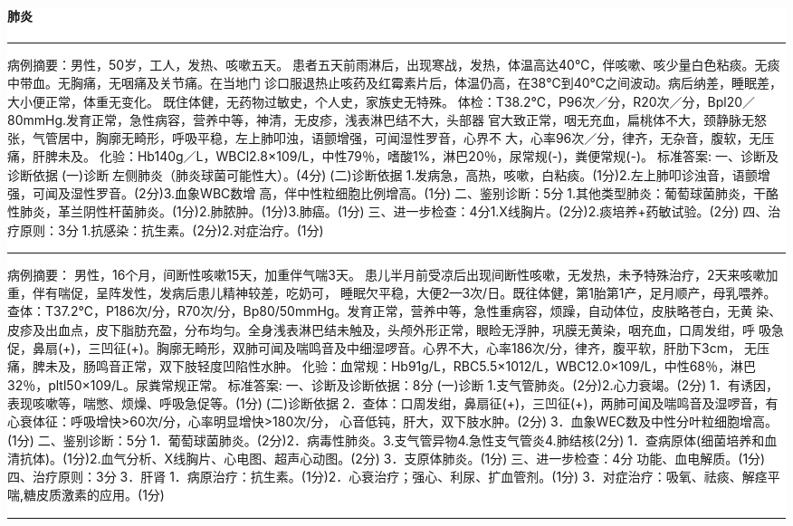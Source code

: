 #### 肺炎
---
病例摘要：男性，50岁，工人，发热、咳嗽五天。
患者五天前雨淋后，出现寒战，发热，体温高达40℃，伴咳嗽、咳少量白色粘痰。无痰中带血。无胸痛，无咽痛及关节痛。在当地门
诊口服退热止咳药及红霉素片后，体温仍高，在38℃到40℃之间波动。病后纳差，睡眠差，大小便正常，体重无变化。
既住体健，无药物过敏史，个人史，家族史无特殊。
体检：T38.2℃，P96次／分，R20次／分，Bpl20／80mmHg.发育正常，急性病容，营养中等，神清，无皮疹，浅表淋巴结不大，头部器
官大致正常，咽无充血，扁桃体不大，颈静脉无怒张，气管居中，胸廓无畸形，呼吸平稳，左上肺叩浊，语颤增强，可闻湿性罗音，心界不
大，心率96次／分，律齐，无杂音，腹软，无压痛，肝脾未及。
化验：Hb140g／L，WBCl2.8×109/L，中性79％，嗜酸1%，淋巴20％，尿常规(-)，粪便常规(-)。
标准答案:
一、诊断及诊断依据
(一)诊断
左侧肺炎（肺炎球菌可能性大）。(4分)
(二)诊断依据
1.发病急，高热，咳嗽，白粘痰。(1分)2.左上肺叩诊浊音，语颤增强，可闻及湿性罗音。(2分)3.血象WBC数增
高，伴中性粒细胞比例增高。(1分)
二、鉴别诊断：5分
1.其他类型肺炎：葡萄球菌肺炎，干酪性肺炎，革兰阴性杆菌肺炎。(1分)2.肺脓肿。(1分)3.肺癌。(1分)
三、进一步检查：4分1.X线胸片。(2分)2.痰培养+药敏试验。(2分)
四、治疗原则：3分
1.抗感染：抗生素。(2分)2.对症治疗。(1分)

---
病例摘要：
男性，16个月，间断性咳嗽15天，加重伴气喘3天。
患儿半月前受凉后出现间断性咳嗽，无发热，未予特殊治疗，2天来咳嗽加重，伴有喘促，呈阵发性，发病后患儿精神较差，吃奶可，
睡眠欠平稳，大便2—3次/日。既往体健，第1胎第1产，足月顺产，母乳喂养。
查体：T37.2℃，P186次/分，R70次/分，Bp80/50mmHg。发育正常，营养中等，急性重病容，烦躁，自动体位，皮肤略苍白，无黄
染、皮疹及出血点，皮下脂肪充盈，分布均匀。全身浅表淋巴结未触及，头颅外形正常，眼睑无浮肿，巩膜无黄染，咽充血，口周发绀，呼
吸急促，鼻扇(+)，三凹征(+)。胸廓无畸形，双肺可闻及喘鸣音及中细湿啰音。心界不大，心率186次/分，律齐，腹平软，肝肋下3cm，
无压痛，脾未及，肠鸣音正常，双下肢轻度凹陷性水肿。
化验：血常规：Hb91g/L，RBC5.5×1012/L，WBC12.0×109/L，中性68％，淋巴32％，pltl50×109/L。尿粪常规正常。
标准答案:
一、诊断及诊断依据：8分
(一)诊断
1.支气管肺炎。(2分)2.心力衰竭。(2分)
1．有诱因，表现咳嗽等，喘憋、烦燥、呼吸急促等。(1分)
(二)诊断依据
2．查体：口周发绀，鼻扇征(+)，三凹征(+)，两肺可闻及喘鸣音及湿啰音，有心衰体征：呼吸增快>60次/分，心率明显增快>180次/分，
心音低钝，肝大，双下肢水肿。(2分)
3．血象WEC数及中性分叶粒细胞增高。(1分)
二、鉴别诊断：5分
1．葡萄球菌肺炎。(2分)2．病毒性肺炎。3.支气管异物4.急性支气管炎4.肺结核(2分)
1．查病原体(细菌培养和血清抗体)。(1分)2.血气分析、X线胸片、心电图、超声心动图。(2分)
3．支原体肺炎。(1分)
三、进一步检查：4分
功能、血电解质。(1分)
四、治疗原则：3分
3．肝肾
1．病原治疗：抗生素。(1分)2．心衰治疗；强心、利尿、扩血管剂。(1分)
3．对症治疗：吸氧、祛痰、解痉平喘,糖皮质激素的应用。(1分)

---